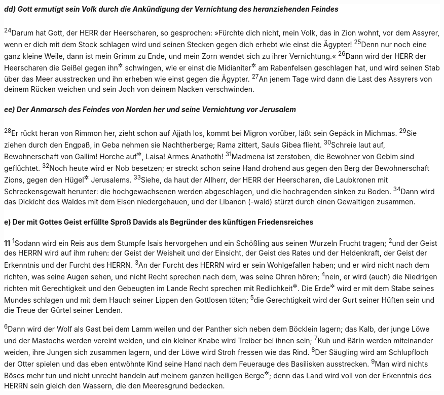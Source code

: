 ##### dd) Gott ermutigt sein Volk durch die Ankündigung der Vernichtung des heranziehenden Feindes

<sup>24</sup>Darum hat Gott, der HERR der Heerscharen, so gesprochen: »Fürchte dich nicht, mein Volk, das in Zion wohnt, vor dem Assyrer, wenn er dich mit dem Stock schlagen wird und seinen Stecken gegen dich erhebt wie einst die Ägypter!
<sup>25</sup>Denn nur noch eine ganz kleine Weile, dann ist mein Grimm zu Ende, und mein Zorn wendet sich zu ihrer Vernichtung.«
<sup>26</sup>Dann wird der HERR der Heerscharen die Geißel gegen ihn<sup title="d.h. den Assyrer">&#x2732;</sup> schwingen, wie er einst die Midianiter<sup title="9,3">&#x2732;</sup> am Rabenfelsen geschlagen hat, und wird seinen Stab über das Meer ausstrecken und ihn erheben wie einst gegen die Ägypter.
<sup>27</sup>An jenem Tage wird dann die Last des Assyrers von deinem Rücken weichen und sein Joch von deinem Nacken verschwinden.

##### ee) Der Anmarsch des Feindes von Norden her und seine Vernichtung vor Jerusalem

<sup>28</sup>Er rückt heran von Rimmon her, zieht schon auf Ajjath los, kommt bei Migron vorüber, läßt sein Gepäck in Michmas.
<sup>29</sup>Sie ziehen durch den Engpaß, in Geba nehmen sie Nachtherberge; Rama zittert, Sauls Gibea flieht.
<sup>30</sup>Schreie laut auf, Bewohnerschaft von Gallim! Horche auf<sup title="oder: luge hin">&#x2732;</sup>, Laisa! Armes Anathoth!
<sup>31</sup>Madmena ist zerstoben, die Bewohner von Gebim sind geflüchtet.
<sup>32</sup>Noch heute wird er Nob besetzen; er streckt schon seine Hand drohend aus gegen den Berg der Bewohnerschaft Zions, gegen den Hügel<sup title="oder: die Anhöhe">&#x2732;</sup> Jerusalems.
<sup>33</sup>Siehe, da haut der Allherr, der HERR der Heerscharen, die Laubkronen mit Schreckensgewalt herunter: die hochgewachsenen werden abgeschlagen, und die hochragenden sinken zu Boden.
<sup>34</sup>Dann wird das Dickicht des Waldes mit dem Eisen niedergehauen, und der Libanon (-wald) stürzt durch einen Gewaltigen zusammen.

#### e) Der mit Gottes Geist erfüllte Sproß Davids als Begründer des künftigen Friedensreiches

__11__
<sup>1</sup>Sodann wird ein Reis aus dem Stumpfe Isais hervorgehen und ein Schößling aus seinen Wurzeln Frucht tragen;
<sup>2</sup>und der Geist des HERRN wird auf ihm ruhen: der Geist der Weisheit und der Einsicht, der Geist des Rates und der Heldenkraft, der Geist der Erkenntnis und der Furcht des HERRN.
<sup>3</sup>An der Furcht des HERRN wird er sein Wohlgefallen haben; und er wird nicht nach dem richten, was seine Augen sehen, und nicht Recht sprechen nach dem, was seine Ohren hören;
<sup>4</sup>nein, er wird (auch) die Niedrigen richten mit Gerechtigkeit und den Gebeugten im Lande Recht sprechen mit Redlichkeit<sup title="oder: nach Billigkeit">&#x2732;</sup>. Die Erde<sup title="oder: die Gewalttätigen?">&#x2732;</sup> wird er mit dem Stabe seines Mundes schlagen und mit dem Hauch seiner Lippen den Gottlosen töten;
<sup>5</sup>die Gerechtigkeit wird der Gurt seiner Hüften sein und die Treue der Gürtel seiner Lenden.

<sup>6</sup>Dann wird der Wolf als Gast bei dem Lamm weilen und der Panther sich neben dem Böcklein lagern; das Kalb, der junge Löwe und der Mastochs werden vereint weiden, und ein kleiner Knabe wird Treiber bei ihnen sein;
<sup>7</sup>Kuh und Bärin werden miteinander weiden, ihre Jungen sich zusammen lagern, und der Löwe wird Stroh fressen wie das Rind.
<sup>8</sup>Der Säugling wird am Schlupfloch der Otter spielen und das eben entwöhnte Kind seine Hand nach dem Feuerauge des Basilisken ausstrecken.
<sup>9</sup>Man wird nichts Böses mehr tun und nicht unrecht handeln auf meinem ganzen heiligen Berge<sup title="oder: Bergland">&#x2732;</sup>; denn das Land wird voll von der Erkenntnis des HERRN sein gleich den Wassern, die den Meeresgrund bedecken.
